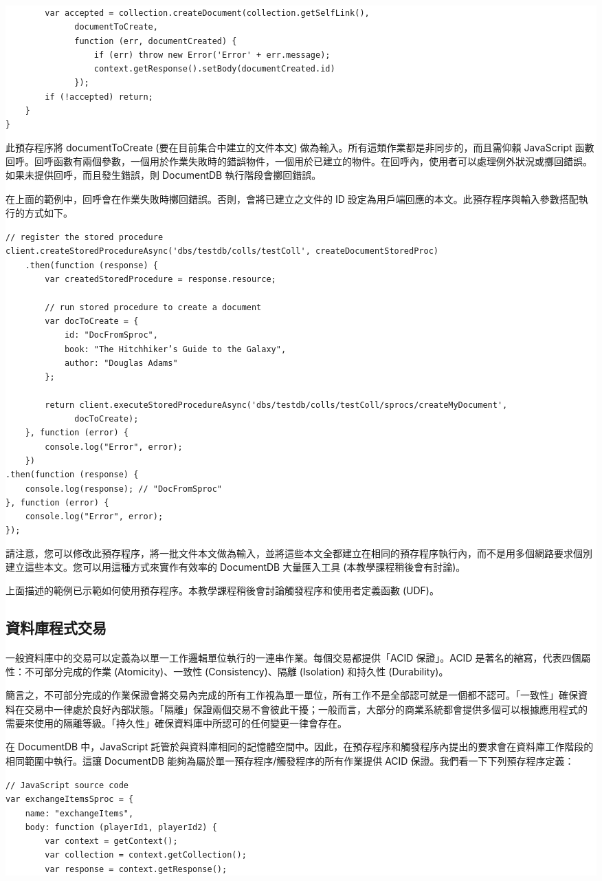             var accepted = collection.createDocument(collection.getSelfLink(),
                  documentToCreate,
                  function (err, documentCreated) {
                      if (err) throw new Error('Error' + err.message);
                      context.getResponse().setBody(documentCreated.id)
                  });
            if (!accepted) return;
        }
    }


此預存程序將 documentToCreate (要在目前集合中建立的文件本文) 做為輸入。所有這類作業都是非同步的，而且需仰賴 JavaScript 函數回呼。回呼函數有兩個參數，一個用於作業失敗時的錯誤物件，一個用於已建立的物件。在回呼內，使用者可以處理例外狀況或擲回錯誤。如果未提供回呼，而且發生錯誤，則 DocumentDB 執行階段會擲回錯誤。

在上面的範例中，回呼會在作業失敗時擲回錯誤。否則，會將已建立之文件的 ID 設定為用戶端回應的本文。此預存程序與輸入參數搭配執行的方式如下。

	// register the stored procedure
	client.createStoredProcedureAsync('dbs/testdb/colls/testColl', createDocumentStoredProc)
		.then(function (response) {
		    var createdStoredProcedure = response.resource;
	
		    // run stored procedure to create a document
		    var docToCreate = {
		        id: "DocFromSproc",
		        book: "The Hitchhiker’s Guide to the Galaxy",
		        author: "Douglas Adams"
		    };
	
		    return client.executeStoredProcedureAsync('dbs/testdb/colls/testColl/sprocs/createMyDocument',
	              docToCreate);
		}, function (error) {
		    console.log("Error", error);
		})
	.then(function (response) {
	    console.log(response); // "DocFromSproc"
	}, function (error) {
	    console.log("Error", error);
	});

	
請注意，您可以修改此預存程序，將一批文件本文做為輸入，並將這些本文全都建立在相同的預存程序執行內，而不是用多個網路要求個別建立這些本文。您可以用這種方式來實作有效率的 DocumentDB 大量匯入工具 (本教學課程稍後會有討論)。

上面描述的範例已示範如何使用預存程序。本教學課程稍後會討論觸發程序和使用者定義函數 (UDF)。

## 資料庫程式交易
一般資料庫中的交易可以定義為以單一工作邏輯單位執行的一連串作業。每個交易都提供「ACID 保證」。ACID 是著名的縮寫，代表四個屬性：不可部分完成的作業 (Atomicity)、一致性 (Consistency)、隔離 (Isolation) 和持久性 (Durability)。

簡言之，不可部分完成的作業保證會將交易內完成的所有工作視為單一單位，所有工作不是全部認可就是一個都不認可。「一致性」確保資料在交易中一律處於良好內部狀態。「隔離」保證兩個交易不會彼此干擾；一般而言，大部分的商業系統都會提供多個可以根據應用程式的需要來使用的隔離等級。「持久性」確保資料庫中所認可的任何變更一律會存在。

在 DocumentDB 中，JavaScript 託管於與資料庫相同的記憶體空間中。因此，在預存程序和觸發程序內提出的要求會在資料庫工作階段的相同範圍中執行。這讓 DocumentDB 能夠為屬於單一預存程序/觸發程序的所有作業提供 ACID 保證。我們看一下下列預存程序定義：

	// JavaScript source code
	var exchangeItemsSproc = {
	    name: "exchangeItems",
	    body: function (playerId1, playerId2) {
	        var context = getContext();
	        var collection = context.getCollection();
	        var response = context.getResponse();
	